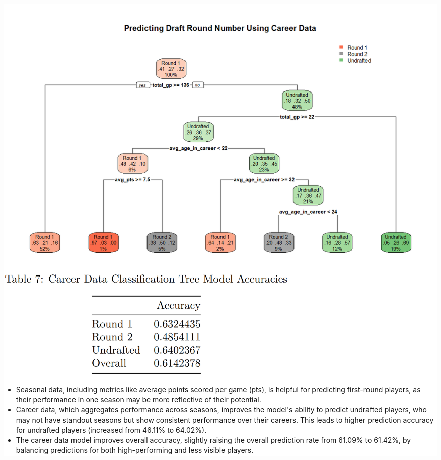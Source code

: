 <img src="screenshots/classtree2.png" width="100%" alt="Classification Tree Using Career Data"/>
<img src="screenshots/classtree2table.png" width="67.5%" alt="Classification Tree Accuracies Using Career Data"/>

- Seasonal data, including metrics like average points scored per game (pts), is helpful for predicting first-round players, as their performance in one season may be more reflective of their potential.
- Career data, which aggregates performance across seasons, improves the model's ability to predict undrafted players, who may not have standout seasons but show consistent performance over their careers. This leads to higher prediction accuracy for undrafted players (increased from 46.11% to 64.02%).
- The career data model improves overall accuracy, slightly raising the overall prediction rate from 61.09% to 61.42%, by balancing predictions for both high-performing and less visible players.
